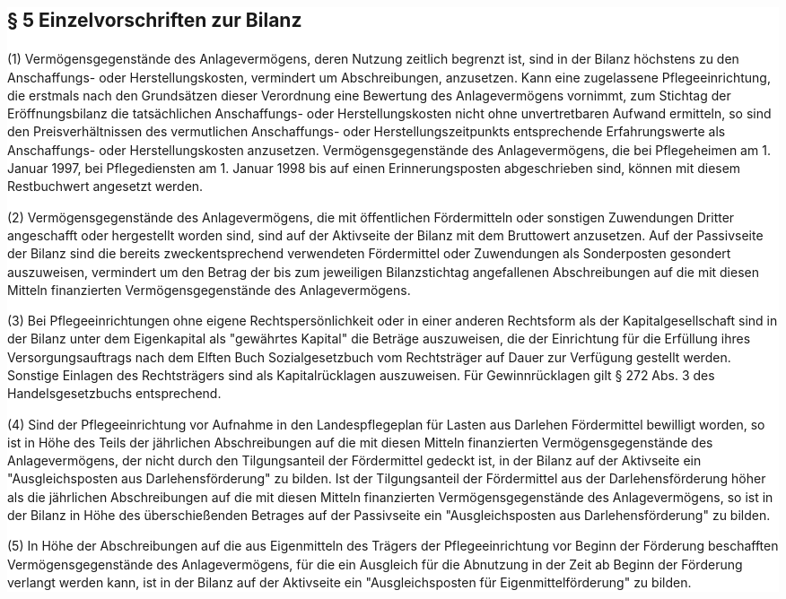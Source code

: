 ## § 5 Einzelvorschriften zur Bilanz

(1) Vermögensgegenstände des Anlagevermögens, deren Nutzung zeitlich
begrenzt ist, sind in der Bilanz höchstens zu den Anschaffungs- oder
Herstellungskosten, vermindert um Abschreibungen, anzusetzen. Kann
eine zugelassene Pflegeeinrichtung, die erstmals nach den Grundsätzen
dieser Verordnung eine Bewertung des Anlagevermögens vornimmt, zum
Stichtag der Eröffnungsbilanz die tatsächlichen Anschaffungs- oder
Herstellungskosten nicht ohne unvertretbaren Aufwand ermitteln, so
sind den Preisverhältnissen des vermutlichen Anschaffungs- oder
Herstellungszeitpunkts entsprechende Erfahrungswerte als Anschaffungs-
oder Herstellungskosten anzusetzen. Vermögensgegenstände des
Anlagevermögens, die bei Pflegeheimen am 1. Januar 1997, bei
Pflegediensten am 1. Januar 1998 bis auf einen Erinnerungsposten
abgeschrieben sind, können mit diesem Restbuchwert angesetzt werden.

(2) Vermögensgegenstände des Anlagevermögens, die mit öffentlichen
Fördermitteln oder sonstigen Zuwendungen Dritter angeschafft oder
hergestellt worden sind, sind auf der Aktivseite der Bilanz mit dem
Bruttowert anzusetzen. Auf der Passivseite der Bilanz sind die bereits
zweckentsprechend verwendeten Fördermittel oder Zuwendungen als
Sonderposten gesondert auszuweisen, vermindert um den Betrag der bis
zum jeweiligen Bilanzstichtag angefallenen Abschreibungen auf die mit
diesen Mitteln finanzierten Vermögensgegenstände des Anlagevermögens.

(3) Bei Pflegeeinrichtungen ohne eigene Rechtspersönlichkeit oder in
einer anderen Rechtsform als der Kapitalgesellschaft sind in der
Bilanz unter dem Eigenkapital als "gewährtes Kapital" die Beträge
auszuweisen, die der Einrichtung für die Erfüllung ihres
Versorgungsauftrags nach dem Elften Buch Sozialgesetzbuch vom
Rechtsträger auf Dauer zur Verfügung gestellt werden. Sonstige
Einlagen des Rechtsträgers sind als Kapitalrücklagen auszuweisen. Für
Gewinnrücklagen gilt § 272 Abs. 3 des Handelsgesetzbuchs entsprechend.

(4) Sind der Pflegeeinrichtung vor Aufnahme in den Landespflegeplan
für Lasten aus Darlehen Fördermittel bewilligt worden, so ist in Höhe
des Teils der jährlichen Abschreibungen auf die mit diesen Mitteln
finanzierten Vermögensgegenstände des Anlagevermögens, der nicht durch
den Tilgungsanteil der Fördermittel gedeckt ist, in der Bilanz auf der
Aktivseite ein "Ausgleichsposten aus Darlehensförderung" zu bilden.
Ist der Tilgungsanteil der Fördermittel aus der Darlehensförderung
höher als die jährlichen Abschreibungen auf die mit diesen Mitteln
finanzierten Vermögensgegenstände des Anlagevermögens, so ist in der
Bilanz in Höhe des überschießenden Betrages auf der Passivseite ein
"Ausgleichsposten aus Darlehensförderung" zu bilden.

(5) In Höhe der Abschreibungen auf die aus Eigenmitteln des Trägers
der Pflegeeinrichtung vor Beginn der Förderung beschafften
Vermögensgegenstände des Anlagevermögens, für die ein Ausgleich für
die Abnutzung in der Zeit ab Beginn der Förderung verlangt werden
kann, ist in der Bilanz auf der Aktivseite ein "Ausgleichsposten für
Eigenmittelförderung" zu bilden.
